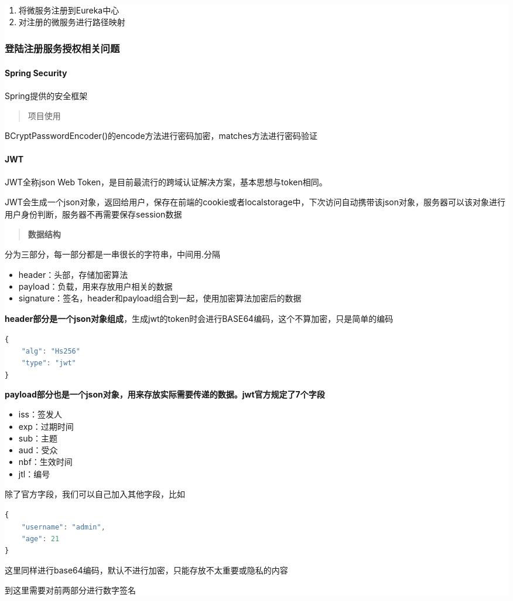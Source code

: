 1. 将微服务注册到Eureka中心
2. 对注册的微服务进行路径映射

### 登陆注册服务授权相关问题

#### Spring Security

Spring提供的安全框架

> 项目使用

BCryptPasswordEncoder()的encode方法进行密码加密，matches方法进行密码验证

#### JWT

JWT全称json Web Token，是目前最流行的跨域认证解决方案，基本思想与token相同。

JWT会生成一个json对象，返回给用户，保存在前端的cookie或者localstorage中，下次访问自动携带该json对象，服务器可以该对象进行用户身份判断，服务器不再需要保存session数据

> **数据结构**

分为三部分，每一部分都是一串很长的字符串，中间用.分隔

- header：头部，存储加密算法
- payload：负载，用来存放用户相关的数据
- signature：签名，header和payload组合到一起，使用加密算法加密后的数据

**header部分是一个json对象组成**，生成jwt的token时会进行BASE64编码，这个不算加密，只是简单的编码

```javascript
{
    "alg": "Hs256"
    "type": "jwt"
}
```

**payload部分也是一个json对象，用来存放实际需要传递的数据。jwt官方规定了7个字段**

- iss：签发人
- exp：过期时间
- sub：主题
- aud：受众
- nbf：生效时间
- jtl：编号

除了官方字段，我们可以自己加入其他字段，比如

```javascript
{
    "username": "admin",
    "age": 21
}
```

这里同样进行base64编码，默认不进行加密，只能存放不太重要或隐私的内容

到这里需要对前两部分进行数字签名
